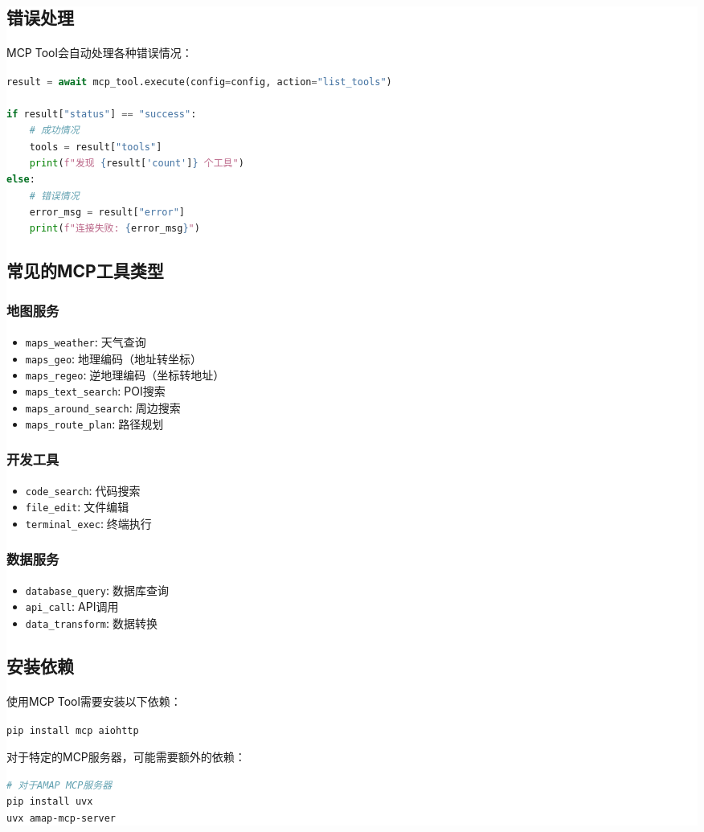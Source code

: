 
## 错误处理

MCP Tool会自动处理各种错误情况：

```python
result = await mcp_tool.execute(config=config, action="list_tools")

if result["status"] == "success":
    # 成功情况
    tools = result["tools"]
    print(f"发现 {result['count']} 个工具")
else:
    # 错误情况
    error_msg = result["error"]
    print(f"连接失败: {error_msg}")
```

## 常见的MCP工具类型

### 地图服务
- `maps_weather`: 天气查询
- `maps_geo`: 地理编码（地址转坐标）
- `maps_regeo`: 逆地理编码（坐标转地址）
- `maps_text_search`: POI搜索
- `maps_around_search`: 周边搜索
- `maps_route_plan`: 路径规划

### 开发工具
- `code_search`: 代码搜索
- `file_edit`: 文件编辑
- `terminal_exec`: 终端执行

### 数据服务
- `database_query`: 数据库查询
- `api_call`: API调用
- `data_transform`: 数据转换

## 安装依赖

使用MCP Tool需要安装以下依赖：

```bash
pip install mcp aiohttp
```

对于特定的MCP服务器，可能需要额外的依赖：

```bash
# 对于AMAP MCP服务器
pip install uvx
uvx amap-mcp-server
```
